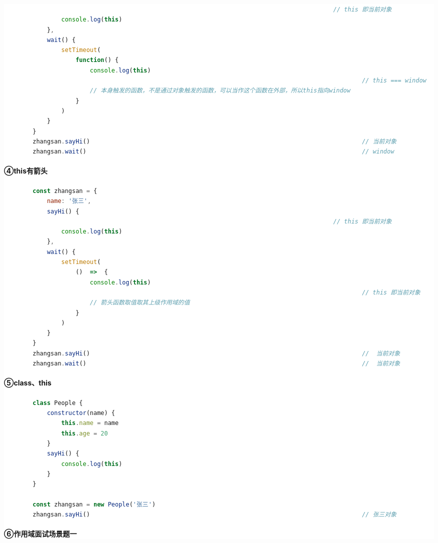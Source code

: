 ```javascript
                 																			// this 即当前对象
                console.log(this)
            },
            wait() {
                setTimeout(
                    function() {
                        console.log(this)
                         																			// this === window
                        // 本身触发的函数，不是通过对象触发的函数，可以当作这个函数在外部，所以this指向window
                    }
                )
            }
        }
        zhangsan.sayHi() 																			// 当前对象
        zhangsan.wait()	 																			// window
```
#### ④this有箭头
```javascript
		const zhangsan = {
            name: '张三',
            sayHi() {
                 																			// this 即当前对象
                console.log(this)
            },
            wait() {
                setTimeout(
                    ()  =>  {
                        console.log(this)
                         																			// this 即当前对象
                        // 箭头函数取值取其上级作用域的值
                    }
                )
            }
        }
        zhangsan.sayHi()  																			//	当前对象
        zhangsan.wait()	 																			//	当前对象
```
#### ⑤class、this
```javascript
		class People {
            constructor(name) {
                this.name = name
                this.age = 20
            }
            sayHi() {
                console.log(this)
            }
        }

        const zhangsan = new People('张三')
        zhangsan.sayHi()  																			// 张三对象
```
#### ⑥作用域面试场景题一
```javascript
```